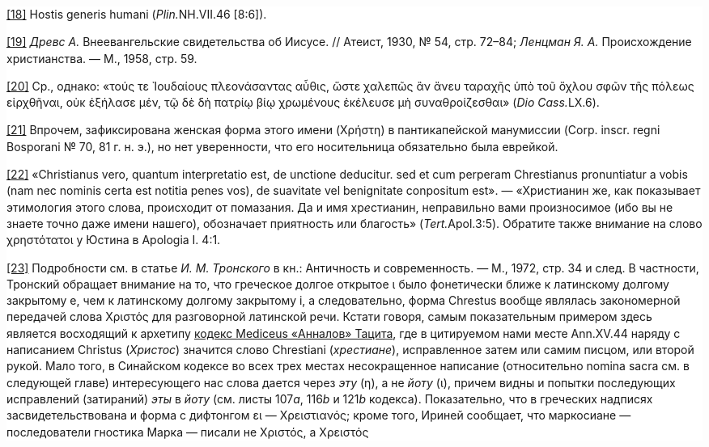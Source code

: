 <p class=s><a href="#_ftnref18" name="_ftn18">[18]</a> Hostis generis humani
(<i>Plin.</i>NH.VII.46&nbsp;[8:6]).</p>

<p class=s><a href="#_ftnref19" name="_ftn19">[19]</a> <i>Древс&nbsp;А.</i>
Внеевангельские свидетельства об Иисусе. // Атеист, 1930, №&nbsp;54,
стр.&nbsp;72–84; <i>Ленцман&nbsp;Я.&nbsp;А.</i> Происхождение христианства. —
М., 1958, стр.&nbsp;59.</p>

<p class=s><a href="#_ftnref20" name="_ftn20">[20]</a> Ср., однако: «<span
class=g>&#964;&#959;&#973;&#962; &#964;&#949;
&#7992;&#959;&#965;&#948;&#945;&#943;&#959;&#965;&#962;
&#960;&#955;&#949;&#959;&#957;&#940;&#963;&#945;&#957;&#964;&#945;&#962;
&#945;&#8022;&#952;&#953;&#962;, &#8037;&#963;&#964;&#949;
&#967;&#945;&#955;&#949;&#960;&#8182;&#962; &#7938;&#957;
&#7940;&#957;&#949;&#965; &#964;&#945;&#961;&#945;&#967;&#8134;&#962;
&#8017;&#960;&#8056; &#964;&#959;&#8166; &#8004;&#967;&#955;&#959;&#965;
&#963;&#966;&#8182;&#957; &#964;&#8134;&#962;
&#960;&#972;&#955;&#949;&#969;&#962;
&#949;&#7984;&#961;&#967;&#952;&#8134;&#957;&#945;&#953;, &#959;&#8016;&#954;
&#7952;&#958;&#942;&#955;&#945;&#963;&#949; &#956;&#941;&#957;, &#964;&#8183;
&#948;&#8050; &#948;&#8052; &#960;&#945;&#964;&#961;&#943;&#8179;
&#946;&#943;&#8179; &#967;&#961;&#969;&#956;&#941;&#957;&#959;&#965;&#962;
&#7952;&#954;&#941;&#955;&#949;&#965;&#963;&#949; &#956;&#8052;
&#963;&#965;&#957;&#945;&#952;&#961;&#959;&#943;&#950;&#949;&#963;&#952;&#945;&#953;</span>»
(<i>Dio Cass.</i>LX.6).</p>

<p class=s><a href="#_ftnref21" name="_ftn21">[21]</a> Впрочем, зафиксирована
женская форма этого имени (<span
class=g>&#935;&#961;&#942;&#963;&#964;&#951;</span>) в пантикапейской
манумиссии (Corp. inscr. regni Bosporani №&nbsp;70, 81&nbsp;г. н.&nbsp;э.), но
нет уверенности, что его носительница обязательно была еврейкой.</p>

<p class=s><a href="#_ftnref22" name="_ftn22">[22]</a> «Christianus vero,
quantum interpretatio est, de unctione deducitur. sed et cum perperam
Chrestianus pronuntiatur a vobis (nam nec nominis certa est notitia penes vos),
de suavitate vel benignitate conpositum est». — «Христианин же, как показывает
этимология этого слова, происходит от помазания. Да и имя хр<em>е</em>стианин,
неправильно вами произносимое (ибо вы не знаете точно даже имени нашего),
обозначает приятность или благость» (<i>Tert.</i>Apol.3:5). Обратите также
внимание на слово <span
class=g>&#967;&#961;&#951;&#963;&#964;&#972;&#964;&#945;&#964;&#959;&#953;</span>
у Юстина в Apologia&nbsp;I.&nbsp;4:1.</p>

<p class=s><a href="#_ftnref23" name="_ftn23">[23]</a> Подробности см. в статье
<i>И.&nbsp;М.&nbsp;Тронского</i> в кн.: Античность и современность. — М., 1972,
стр.&nbsp;34 и&nbsp;след. В частности, Тронский обращает внимание на то, что
греческое долгое открытое <span class=g>&#953;</span> было фонетически ближе к
латинскому долгому закрытому&nbsp;e, чем к латинскому долгому закрытому&nbsp;i,
а следовательно, форма Chrestus вообще являлась закономерной передачей слова
<span class=g>&#935;&#961;&#953;&#963;&#964;&#972;&#962;</span> для разговорной
латинской речи. Кстати говоря, самым показательным примером здесь является
восходящий к архетипу <a href="design/mediceus.jpg" target="_blank"
title="кодекс Mediceus">кодекс Mediceus «Анналов» Тацита</a>, где в цитируемом нами
месте Ann.XV.44 наряду с написанием Christus (<i>Христос</i>) значится слово
Chrestiani (<i>хрестиане</i>), исправленное затем или самим писцом, или второй
рукой. Мало того, в Синайском кодексе во всех трех местах несокращенное
написание (относительно nomina sacra см. в следующей главе) интересующего нас
слова дается через <i>эту</i> (<span class=g>&#951;</span>), а не <i>йоту</i>
(<span class=g>&#953;</span>), причем видны и попытки последующих исправлений
(затираний) <i>эты</i> в <i>йоту</i> (см.&nbsp;листы 107<i>a</i>, 116<i>b</i> и
121<i>b</i> кодекса). Показательно, что в греческих надписях
засвидетельствована и форма с дифтонгом&nbsp;<span class=g>&#949;&#953;</span> —
<span class=g>&#935;&#961;&#949;&#953;&#963;&#964;&#953;&#945;&#957;&#972;&#962;</span>;
кроме того, Ириней сообщает, что маркосиане — последователи гностика Марка —
писали не <span class=g>&#935;&#961;&#953;&#963;&#964;&#972;&#962;</span>, а
<span class=g>&#935;&#961;&#949;&#953;&#963;&#964;&#972;&#962;</span>